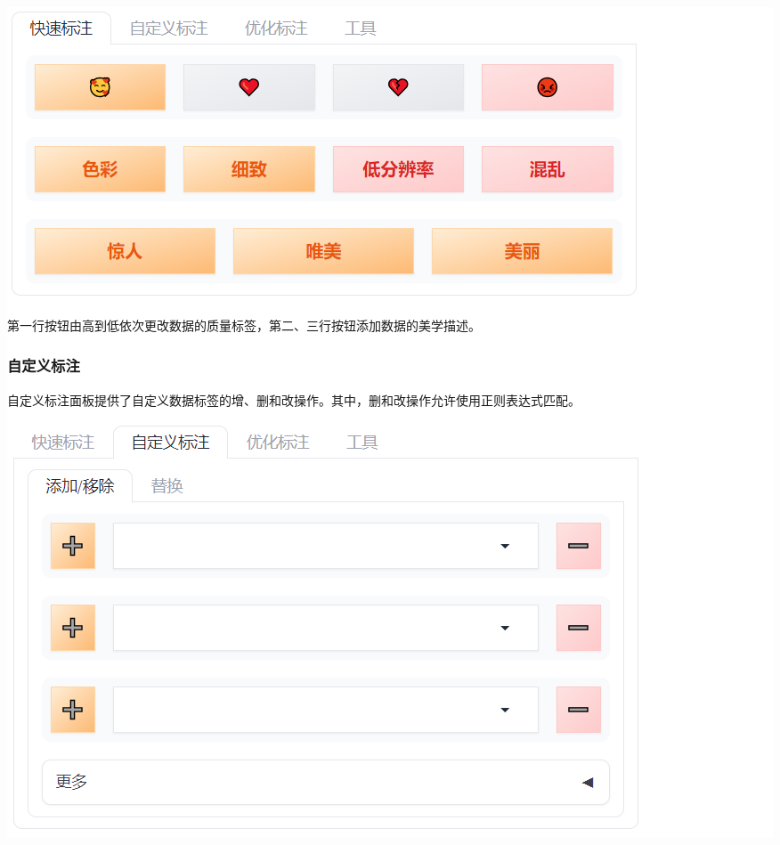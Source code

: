![alt text](images/3a.png)

第一行按钮由高到低依次更改数据的质量标签，第二、三行按钮添加数据的美学描述。

### 自定义标注

自定义标注面板提供了自定义数据标签的增、删和改操作。其中，删和改操作允许使用正则表达式匹配。

![alt text](images/3b.png)